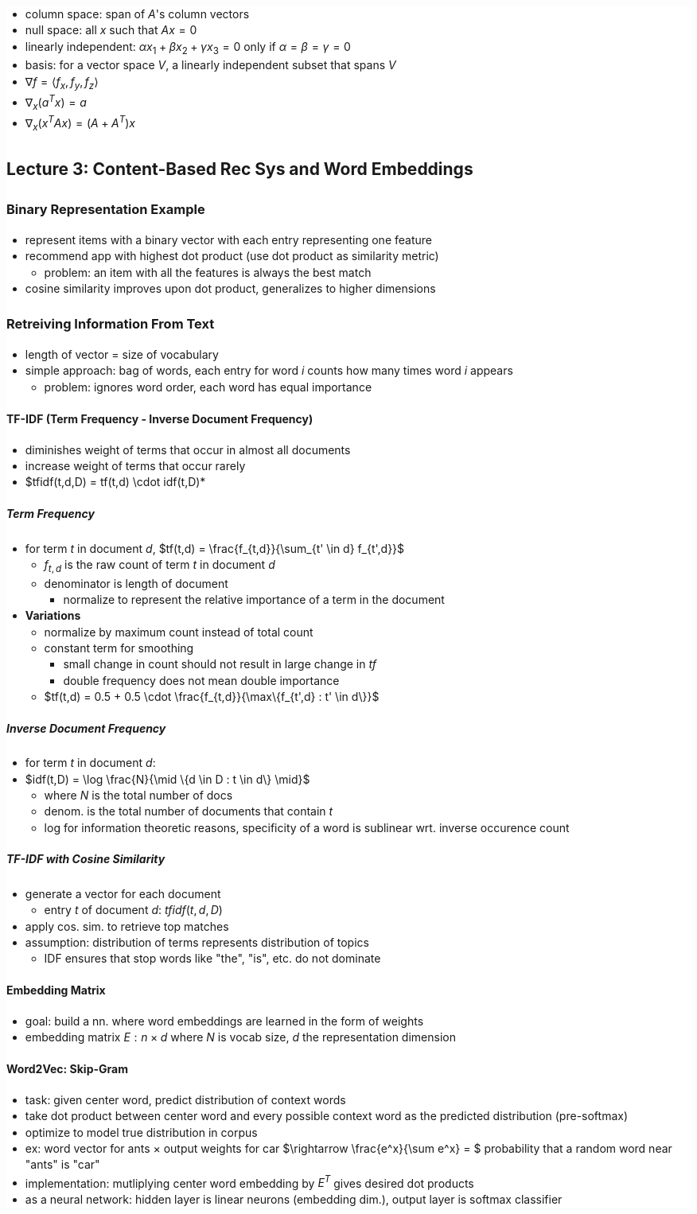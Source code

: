 - column space: span of $A$'s column vectors
- null space: all $x$ such that $Ax = 0$
- linearly independent: $\alpha x_1 + \beta x_2 + \gamma x_3 = 0$ only if $\alpha = \beta = \gamma = 0$
- basis: for a vector space $V$, a linearly independent subset that spans $V$
- $\nabla f = \langle f_x, f_y, f_z \rangle$
- $\nabla_x(a^Tx) = a$
- $\nabla_x(x^T A x) = (A + A^T)x$
## Lecture 3: Content-Based Rec Sys and Word Embeddings
### Binary Representation Example
- represent items with a binary vector with each entry representing one feature
- recommend app with highest dot product (use dot product as similarity metric)
    - problem: an item with all the features is always the best match
- cosine similarity improves upon dot product, generalizes to higher dimensions
### Retreiving Information From Text
- length of vector = size of vocabulary
- simple approach: bag of words, each entry for word $i$ counts how many times word $i$ appears
    - problem: ignores word order, each word has equal importance
#### TF-IDF (Term Frequency - Inverse Document Frequency)
- diminishes weight of terms that occur in almost all documents
- increase weight of terms that occur rarely
- $tfidf(t,d,D) = tf(t,d) \cdot idf(t,D)*
##### Term Frequency
- for term $t$ in document $d$, $tf(t,d) = \frac{f_{t,d}}{\sum_{t' \in d} f_{t',d}}$
    - $f_{t,d}$ is the raw count of term $t$ in document $d$
    - denominator is length of document
        - normalize to represent the relative importance of a term in the document
- **Variations**
    - normalize by maximum count instead of total count
    - constant term for smoothing
        - small change in count should not result in large change in $tf$
        - double frequency does not mean double importance
    - $tf(t,d) = 0.5 + 0.5 \cdot \frac{f_{t,d}}{\max\{f_{t',d} : t' \in d\}}$
##### Inverse Document Frequency
- for term $t$ in document $d$:
- $idf(t,D) = \log \frac{N}{\mid \{d \in D : t \in d\} \mid}$
    - where $N$ is the total number of docs
    - denom. is the total number of documents that contain $t$
    - log for information theoretic reasons, specificity of a word is sublinear wrt. inverse occurence count
##### TF-IDF with Cosine Similarity
- generate a vector for each document
    - entry $t$ of document $d$: $tfidf(t,d,D)$
- apply cos. sim. to retrieve top matches
- assumption: distribution of terms represents distribution of topics
   - IDF ensures that stop words like "the", "is", etc. do not dominate
#### Embedding Matrix
- goal: build a nn. where word embeddings are learned in the form of weights
- embedding matrix $E: n \times d$ where $N$ is vocab size, $d$ the representation dimension
#### Word2Vec: Skip-Gram
- task: given center word, predict distribution of context words
- take dot product between center word and every possible context word as the predicted distribution (pre-softmax)
- optimize to model true distribution in corpus
- ex: word vector for ants $\times$ output weights for car $\rightarrow \frac{e^x}{\sum e^x} = $ probability that a random word near "ants" is "car"
- implementation: mutliplying center word embedding by $E^T$ gives desired dot products
- as a neural network: hidden layer is linear neurons (embedding dim.), output layer is softmax classifier